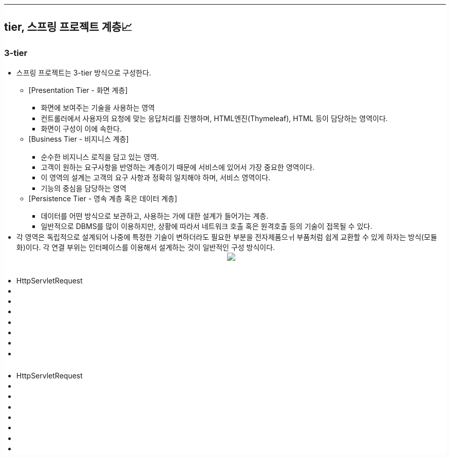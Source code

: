 
<hr>
<h2>tier, 스프링 프로젝트 계층📈</h2>

<h3>3-tier</h3>
<ul>
  <li>스프링 프로젝트는 3-tier 방식으로 구성한다.</li>
  <ul>
    <li>[Presentation Tier - 화면 계층]</li>
      <ul>
        <li>화면에 보여주는 기술을 사용하는 영역</li>
        <li>컨트롤러에서 사용자의 요청에 맞는 응답처리를 진행하며, HTML엔진(Thymeleaf), HTML 등이 담당하는 영역이다.</li>
        <li>화면이 구성이 이에 속한다.</li>
      </ul>
    <li>[Business Tier - 비지니스 계층]</li>
      <ul>
        <li>순수한 비지니스 로직을 담고 있는 영역.</li>
        <li>고객이 원하는 요구사항을 반영하는 계층이기 때문에 서비스에 있어서 가장 중요한 영역이다.</li>
        <li>이 영역의 설계는 고객의 요구 사항과 정확히 일치해야 하며, 서비스 영역이다.</li>
        <li>기능의 중심을 담당하는 영역</li>
      </ul>
    <li>[Persistence Tier - 영속 계층 혹은 데이터 계층]</li>
      <ul>
        <li>데이터를 어떤 방식으로 보관하고, 사용하는 가에 대한 설계가 들어가는 계층.</li>
        <li>일반적으로 DBMS를 많이 이용하지만, 상황에 따라서 네트워크 호출 혹은 원격호출 등의 기술이 접목될 수 있다.</li>
      </ul>
  </ul>
  <li>각 영역은 독립적으로 설계되어 나중에 특정한 기술이 변하더라도 필요한 부분을 전자제품으ㅟ 부품처럼 쉽게 교환할 수 있게 하자는 방식(모듈화)이다. 각 연결 부위는 인터페이스를 이용해서 설계하는 것이 일반적인 구성 방식이다.</li>
  
  <div align="center">
    <img src="https://postfiles.pstatic.net/MjAyMjEyMzFfMTYg/MDAxNjcyNDgzMjczNTYx.zn83fpSJ-2jpp7wkk4XpFIdS0uKlEkmgAg_bpxn8dp0g.K7y-UU7-vm5PMcod4QdqaX68usualFefU9DKSwWYnoQg.PNG.mesudal/image.png?type=w773">
  </div>
</ul>


<h3></h3>
<ul>
  <li>HttpServletRequest</li>
  <li></li>
  <li></li>
  <li></li>
  <li></li>
  <li></li>
  <li></li>
  <li></li>
</ul>


<h3></h3>
<ul>
  <li>HttpServletRequest</li>
  <li></li>
  <li></li>
  <li></li>
  <li></li>
  <li></li>
  <li></li>
  <li></li>
</ul>

